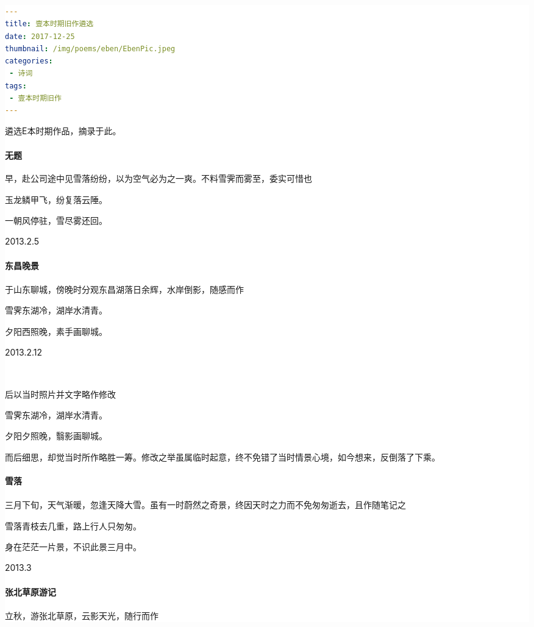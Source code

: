 ```yaml
---
title: 壹本时期旧作遴选
date: 2017-12-25
thumbnail: /img/poems/eben/EbenPic.jpeg
categories:
 - 诗词
tags:
 - 壹本时期旧作
---
```

遴选E本时期作品，摘录于此。


#### 无题

早，赴公司途中见雪落纷纷，以为空气必为之一爽。不料雪霁而雾至，委实可惜也

玉龙鳞甲飞，纷复落云陲。

一朝风停驻，雪尽雾还回。

2013.2.5


#### 东昌晚景

于山东聊城，傍晚时分观东昌湖落日余辉，水岸倒影，随感而作

雪霁东湖冷，湖岸水清青。

夕阳西照晚，素手画聊城。

2013.2.12

<img :src="$withBase('/img/poems/eben/EbenPic1.jpeg')">


后以当时照片并文字略作修改

雪霁东湖冷，湖岸水清青。

夕阳夕照晚，翳影画聊城。

而后细思，却觉当时所作略胜一筹。修改之举虽属临时起意，终不免错了当时情景心境，如今想来，反倒落了下乘。


#### 雪落

三月下旬，天气渐暖，忽逢天降大雪。虽有一时蔚然之奇景，终因天时之力而不免匆匆逝去，且作随笔记之

雪落青枝去几重，路上行人只匆匆。

身在茫茫一片景，不识此景三月中。

2013.3　　　　　　


#### 张北草原游记

立秋，游张北草原，云影天光，随行而作
